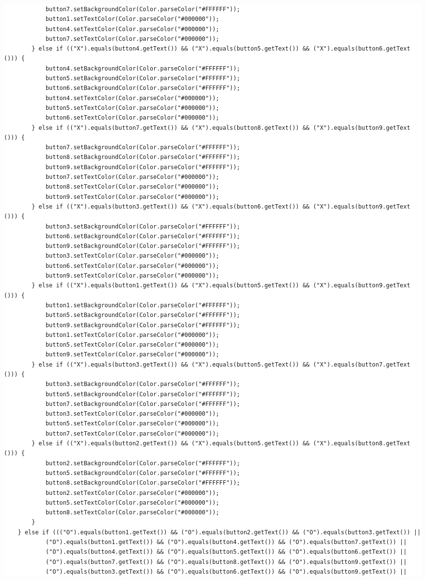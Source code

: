                 button7.setBackgroundColor(Color.parseColor("#FFFFFF"));
                button1.setTextColor(Color.parseColor("#000000"));
                button4.setTextColor(Color.parseColor("#000000"));
                button7.setTextColor(Color.parseColor("#000000"));
            } else if (("X").equals(button4.getText()) && ("X").equals(button5.getText()) && ("X").equals(button6.getText())) {
                button4.setBackgroundColor(Color.parseColor("#FFFFFF"));
                button5.setBackgroundColor(Color.parseColor("#FFFFFF"));
                button6.setBackgroundColor(Color.parseColor("#FFFFFF"));
                button4.setTextColor(Color.parseColor("#000000"));
                button5.setTextColor(Color.parseColor("#000000"));
                button6.setTextColor(Color.parseColor("#000000"));
            } else if (("X").equals(button7.getText()) && ("X").equals(button8.getText()) && ("X").equals(button9.getText())) {
                button7.setBackgroundColor(Color.parseColor("#FFFFFF"));
                button8.setBackgroundColor(Color.parseColor("#FFFFFF"));
                button9.setBackgroundColor(Color.parseColor("#FFFFFF"));
                button7.setTextColor(Color.parseColor("#000000"));
                button8.setTextColor(Color.parseColor("#000000"));
                button9.setTextColor(Color.parseColor("#000000"));
            } else if (("X").equals(button3.getText()) && ("X").equals(button6.getText()) && ("X").equals(button9.getText())) {
                button3.setBackgroundColor(Color.parseColor("#FFFFFF"));
                button6.setBackgroundColor(Color.parseColor("#FFFFFF"));
                button9.setBackgroundColor(Color.parseColor("#FFFFFF"));
                button3.setTextColor(Color.parseColor("#000000"));
                button6.setTextColor(Color.parseColor("#000000"));
                button9.setTextColor(Color.parseColor("#000000"));
            } else if (("X").equals(button1.getText()) && ("X").equals(button5.getText()) && ("X").equals(button9.getText())) {
                button1.setBackgroundColor(Color.parseColor("#FFFFFF"));
                button5.setBackgroundColor(Color.parseColor("#FFFFFF"));
                button9.setBackgroundColor(Color.parseColor("#FFFFFF"));
                button1.setTextColor(Color.parseColor("#000000"));
                button5.setTextColor(Color.parseColor("#000000"));
                button9.setTextColor(Color.parseColor("#000000"));
            } else if (("X").equals(button3.getText()) && ("X").equals(button5.getText()) && ("X").equals(button7.getText())) {
                button3.setBackgroundColor(Color.parseColor("#FFFFFF"));
                button5.setBackgroundColor(Color.parseColor("#FFFFFF"));
                button7.setBackgroundColor(Color.parseColor("#FFFFFF"));
                button3.setTextColor(Color.parseColor("#000000"));
                button5.setTextColor(Color.parseColor("#000000"));
                button7.setTextColor(Color.parseColor("#000000"));
            } else if (("X").equals(button2.getText()) && ("X").equals(button5.getText()) && ("X").equals(button8.getText())) {
                button2.setBackgroundColor(Color.parseColor("#FFFFFF"));
                button5.setBackgroundColor(Color.parseColor("#FFFFFF"));
                button8.setBackgroundColor(Color.parseColor("#FFFFFF"));
                button2.setTextColor(Color.parseColor("#000000"));
                button5.setTextColor(Color.parseColor("#000000"));
                button8.setTextColor(Color.parseColor("#000000"));
            }
        } else if ((("O").equals(button1.getText()) && ("O").equals(button2.getText()) && ("O").equals(button3.getText()) ||
                ("O").equals(button1.getText()) && ("O").equals(button4.getText()) && ("O").equals(button7.getText()) ||
                ("O").equals(button4.getText()) && ("O").equals(button5.getText()) && ("O").equals(button6.getText()) ||
                ("O").equals(button7.getText()) && ("O").equals(button8.getText()) && ("O").equals(button9.getText()) ||
                ("O").equals(button3.getText()) && ("O").equals(button6.getText()) && ("O").equals(button9.getText()) ||